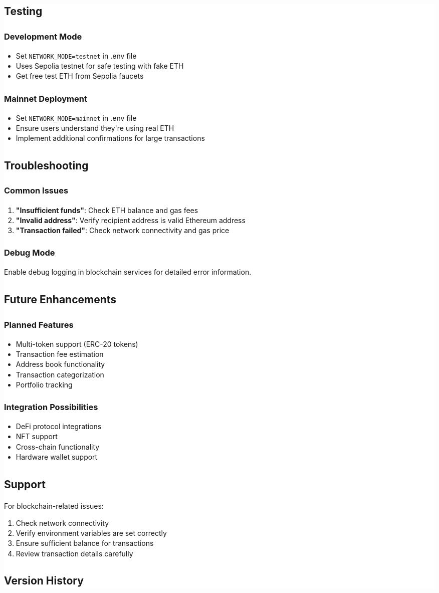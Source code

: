 ## Testing

### Development Mode
- Set `NETWORK_MODE=testnet` in .env file
- Uses Sepolia testnet for safe testing with fake ETH
- Get free test ETH from Sepolia faucets

### Mainnet Deployment
- Set `NETWORK_MODE=mainnet` in .env file
- Ensure users understand they're using real ETH
- Implement additional confirmations for large transactions

## Troubleshooting

### Common Issues
1. **"Insufficient funds"**: Check ETH balance and gas fees
2. **"Invalid address"**: Verify recipient address is valid Ethereum address
3. **"Transaction failed"**: Check network connectivity and gas price

### Debug Mode
Enable debug logging in blockchain services for detailed error information.

## Future Enhancements

### Planned Features
- Multi-token support (ERC-20 tokens)
- Transaction fee estimation
- Address book functionality
- Transaction categorization
- Portfolio tracking

### Integration Possibilities
- DeFi protocol integrations
- NFT support
- Cross-chain functionality
- Hardware wallet support

## Support

For blockchain-related issues:
1. Check network connectivity
2. Verify environment variables are set correctly
3. Ensure sufficient balance for transactions
4. Review transaction details carefully

## Version History
